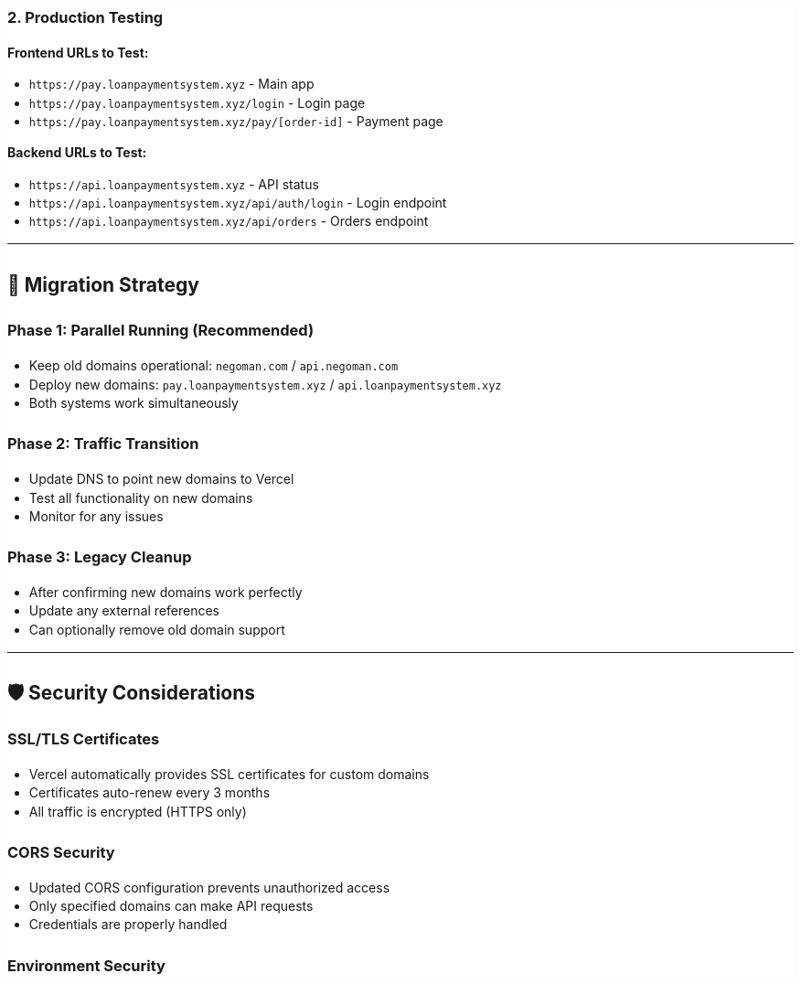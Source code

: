 ### **2. Production Testing**

**Frontend URLs to Test:**

- `https://pay.loanpaymentsystem.xyz` - Main app
- `https://pay.loanpaymentsystem.xyz/login` - Login page
- `https://pay.loanpaymentsystem.xyz/pay/[order-id]` - Payment page

**Backend URLs to Test:**

- `https://api.loanpaymentsystem.xyz` - API status
- `https://api.loanpaymentsystem.xyz/api/auth/login` - Login endpoint
- `https://api.loanpaymentsystem.xyz/api/orders` - Orders endpoint

---

## 🔄 **Migration Strategy**

### **Phase 1: Parallel Running (Recommended)**

- Keep old domains operational: `negoman.com` / `api.negoman.com`
- Deploy new domains: `pay.loanpaymentsystem.xyz` / `api.loanpaymentsystem.xyz`
- Both systems work simultaneously

### **Phase 2: Traffic Transition**

- Update DNS to point new domains to Vercel
- Test all functionality on new domains
- Monitor for any issues

### **Phase 3: Legacy Cleanup**

- After confirming new domains work perfectly
- Update any external references
- Can optionally remove old domain support

---

## 🛡️ **Security Considerations**

### **SSL/TLS Certificates**

- Vercel automatically provides SSL certificates for custom domains
- Certificates auto-renew every 3 months
- All traffic is encrypted (HTTPS only)

### **CORS Security**

- Updated CORS configuration prevents unauthorized access
- Only specified domains can make API requests
- Credentials are properly handled

### **Environment Security**

